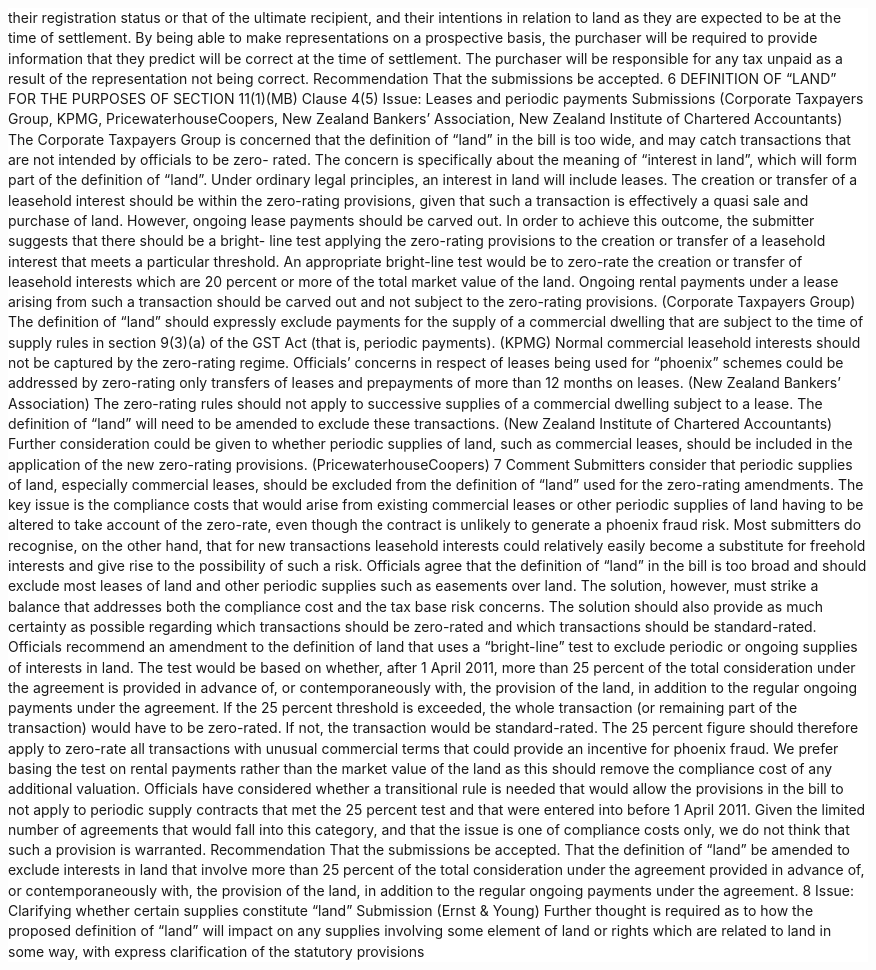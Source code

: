 their registration status or that of the ultimate recipient, and their intentions in relation to land as they are expected to be at the time of settlement. By being able to make representations on a prospective basis, the purchaser will be required to provide information that they predict will be correct at the time of settlement. The purchaser will be responsible for any tax unpaid as a result of the representation not being correct. Recommendation That the submissions be accepted. 6 DEFINITION OF “LAND” FOR THE PURPOSES OF SECTION 11(1)(MB) Clause 4(5) Issue: Leases and periodic payments Submissions (Corporate Taxpayers Group, KPMG, PricewaterhouseCoopers, New Zealand Bankers’ Association, New Zealand Institute of Chartered Accountants) The Corporate Taxpayers Group is concerned that the definition of “land” in the bill is too wide, and may catch transactions that are not intended by officials to be zero- rated. The concern is specifically about the meaning of “interest in land”, which will form part of the definition of “land”. Under ordinary legal principles, an interest in land will include leases. The creation or transfer of a leasehold interest should be within the zero-rating provisions, given that such a transaction is effectively a quasi sale and purchase of land. However, ongoing lease payments should be carved out. In order to achieve this outcome, the submitter suggests that there should be a bright- line test applying the zero-rating provisions to the creation or transfer of a leasehold interest that meets a particular threshold. An appropriate bright-line test would be to zero-rate the creation or transfer of leasehold interests which are 20 percent or more of the total market value of the land. Ongoing rental payments under a lease arising from such a transaction should be carved out and not subject to the zero-rating provisions. (Corporate Taxpayers Group) The definition of “land” should expressly exclude payments for the supply of a commercial dwelling that are subject to the time of supply rules in section 9(3)(a) of the GST Act (that is, periodic payments). (KPMG) Normal commercial leasehold interests should not be captured by the zero-rating regime. Officials’ concerns in respect of leases being used for “phoenix” schemes could be addressed by zero-rating only transfers of leases and prepayments of more than 12 months on leases. (New Zealand Bankers’ Association) The zero-rating rules should not apply to successive supplies of a commercial dwelling subject to a lease. The definition of “land” will need to be amended to exclude these transactions. (New Zealand Institute of Chartered Accountants) Further consideration could be given to whether periodic supplies of land, such as commercial leases, should be included in the application of the new zero-rating provisions. (PricewaterhouseCoopers) 7 Comment Submitters consider that periodic supplies of land, especially commercial leases, should be excluded from the definition of “land” used for the zero-rating amendments. The key issue is the compliance costs that would arise from existing commercial leases or other periodic supplies of land having to be altered to take account of the zero-rate, even though the contract is unlikely to generate a phoenix fraud risk. Most submitters do recognise, on the other hand, that for new transactions leasehold interests could relatively easily become a substitute for freehold interests and give rise to the possibility of such a risk. Officials agree that the definition of “land” in the bill is too broad and should exclude most leases of land and other periodic supplies such as easements over land. The solution, however, must strike a balance that addresses both the compliance cost and the tax base risk concerns. The solution should also provide as much certainty as possible regarding which transactions should be zero-rated and which transactions should be standard-rated. Officials recommend an amendment to the definition of land that uses a “bright-line” test to exclude periodic or ongoing supplies of interests in land. The test would be based on whether, after 1 April 2011, more than 25 percent of the total consideration under the agreement is provided in advance of, or contemporaneously with, the provision of the land, in addition to the regular ongoing payments under the agreement. If the 25 percent threshold is exceeded, the whole transaction (or remaining part of the transaction) would have to be zero-rated. If not, the transaction would be standard-rated. The 25 percent figure should therefore apply to zero-rate all transactions with unusual commercial terms that could provide an incentive for phoenix fraud. We prefer basing the test on rental payments rather than the market value of the land as this should remove the compliance cost of any additional valuation. Officials have considered whether a transitional rule is needed that would allow the provisions in the bill to not apply to periodic supply contracts that met the 25 percent test and that were entered into before 1 April 2011. Given the limited number of agreements that would fall into this category, and that the issue is one of compliance costs only, we do not think that such a provision is warranted. Recommendation That the submissions be accepted. That the definition of “land” be amended to exclude interests in land that involve more than 25 percent of the total consideration under the agreement provided in advance of, or contemporaneously with, the provision of the land, in addition to the regular ongoing payments under the agreement. 8 Issue: Clarifying whether certain supplies constitute “land” Submission (Ernst & Young) Further thought is required as to how the proposed definition of “land” will impact on any supplies involving some element of land or rights which are related to land in some way, with express clarification of the statutory provisions